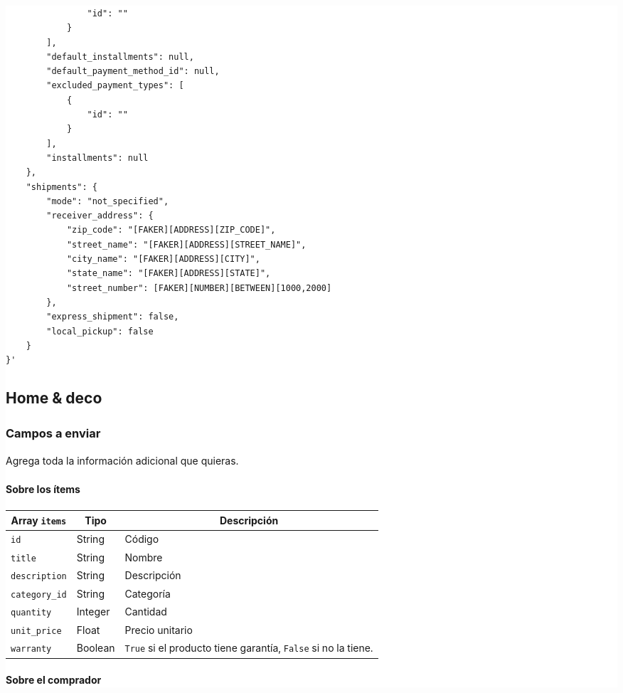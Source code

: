 ```curl
                "id": ""
            }
        ],
        "default_installments": null,
        "default_payment_method_id": null,
        "excluded_payment_types": [
            {
                "id": ""
            }
        ],
        "installments": null
    },
    "shipments": {
        "mode": "not_specified",
        "receiver_address": {
            "zip_code": "[FAKER][ADDRESS][ZIP_CODE]",
            "street_name": "[FAKER][ADDRESS][STREET_NAME]",
            "city_name": "[FAKER][ADDRESS][CITY]",
            "state_name": "[FAKER][ADDRESS][STATE]",
            "street_number": [FAKER][NUMBER][BETWEEN][1000,2000]
        },
        "express_shipment": false,
        "local_pickup": false
    }
}'
```

## Home & deco

### Campos a enviar
Agrega toda la información adicional que quieras.

#### Sobre los ítems

| Array `items` | Tipo | Descripción |
| --- | --- | --- |
| `id` | String | Código |
| `title` | String | Nombre |
| `description` | String | Descripción |
| `category_id` | String | Categoría |
| `quantity` | Integer | Cantidad |
| `unit_price` | Float | Precio unitario |
| `warranty` | Boolean | `True` si el producto tiene garantía, `False` si no la tiene. |

#### Sobre el comprador
